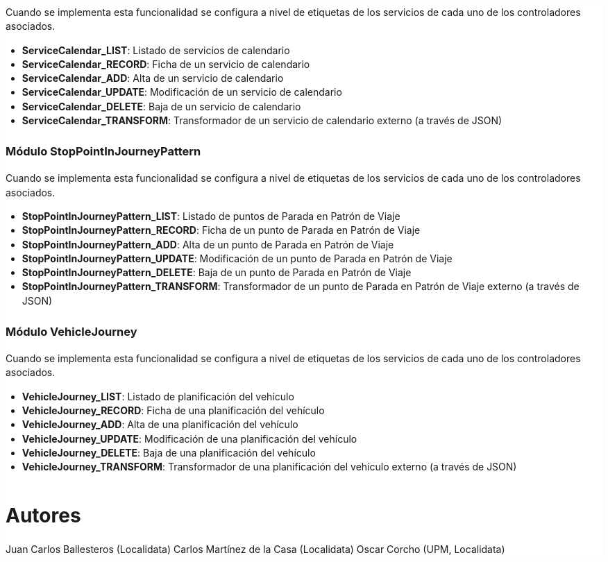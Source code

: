 Cuando se implementa esta funcionalidad se configura a nivel de etiquetas de los servicios de cada uno de los controladores asociados.

-   **ServiceCalendar_LIST**: Listado de servicios de calendario
-   **ServiceCalendar_RECORD**: Ficha de un servicio de calendario
-   **ServiceCalendar_ADD**: Alta de un servicio de calendario
-   **ServiceCalendar_UPDATE**: Modificación de un servicio de calendario
-   **ServiceCalendar_DELETE**: Baja de un servicio de calendario
-   **ServiceCalendar_TRANSFORM**: Transformador de un servicio de calendario externo (a través de JSON)

### Módulo StopPointInJourneyPattern

Cuando se implementa esta funcionalidad se configura a nivel de etiquetas de los servicios de cada uno de los controladores asociados.

-   **StopPointInJourneyPattern_LIST**: Listado de puntos de Parada en Patrón de Viaje
-   **StopPointInJourneyPattern_RECORD**: Ficha de un punto de Parada en Patrón de Viaje
-   **StopPointInJourneyPattern_ADD**: Alta de un punto de Parada en Patrón de Viaje
-   **StopPointInJourneyPattern_UPDATE**: Modificación de un punto de Parada en Patrón de Viaje
-   **StopPointInJourneyPattern_DELETE**: Baja de un punto de Parada en Patrón de Viaje
-   **StopPointInJourneyPattern_TRANSFORM**: Transformador de un punto de Parada en Patrón de Viaje externo (a través de JSON)

### Módulo VehicleJourney

Cuando se implementa esta funcionalidad se configura a nivel de etiquetas de los servicios de cada uno de los controladores asociados.

-   **VehicleJourney_LIST**: Listado de planificación del vehículo
-   **VehicleJourney_RECORD**: Ficha de una planificación del vehículo
-   **VehicleJourney_ADD**: Alta de una planificación del vehículo
-   **VehicleJourney_UPDATE**: Modificación de una planificación del vehículo
-   **VehicleJourney_DELETE**: Baja de una planificación del vehículo
-   **VehicleJourney_TRANSFORM**: Transformador de una planificación del vehículo externo (a través de JSON)

# Autores
Juan Carlos Ballesteros (Localidata)
Carlos Martínez de la Casa (Localidata)
Oscar Corcho (UPM, Localidata)
